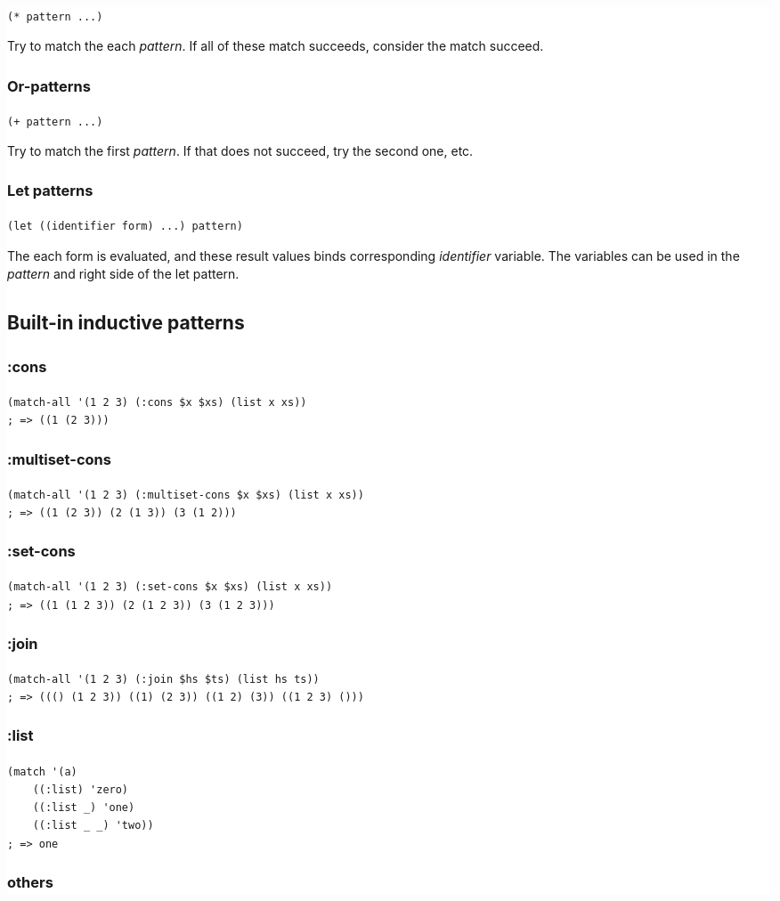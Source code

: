     (* pattern ...)

Try to match the each *pattern*. If all of these match succeeds, consider the match succeed.

### Or-patterns

    (+ pattern ...)

Try to match the first *pattern*. If that does not succeed, try the second one, etc.

### Let patterns

    (let ((identifier form) ...) pattern)

The each form is evaluated, and these result values binds corresponding *identifier* variable.
The variables can be used in the *pattern* and right side of the let pattern.


## Built-in inductive patterns
### :cons
```common-lisp
(match-all '(1 2 3) (:cons $x $xs) (list x xs))
; => ((1 (2 3)))
```

### :multiset-cons
```common-lisp
(match-all '(1 2 3) (:multiset-cons $x $xs) (list x xs))
; => ((1 (2 3)) (2 (1 3)) (3 (1 2)))
```

### :set-cons
```common-lisp
(match-all '(1 2 3) (:set-cons $x $xs) (list x xs))
; => ((1 (1 2 3)) (2 (1 2 3)) (3 (1 2 3)))
```

### :join
```common-lisp
(match-all '(1 2 3) (:join $hs $ts) (list hs ts))
; => ((() (1 2 3)) ((1) (2 3)) ((1 2) (3)) ((1 2 3) ()))
```

### :list
```common-lisp
(match '(a)
    ((:list) 'zero)
    ((:list _) 'one)
    ((:list _ _) 'two))
; => one
```

### others
